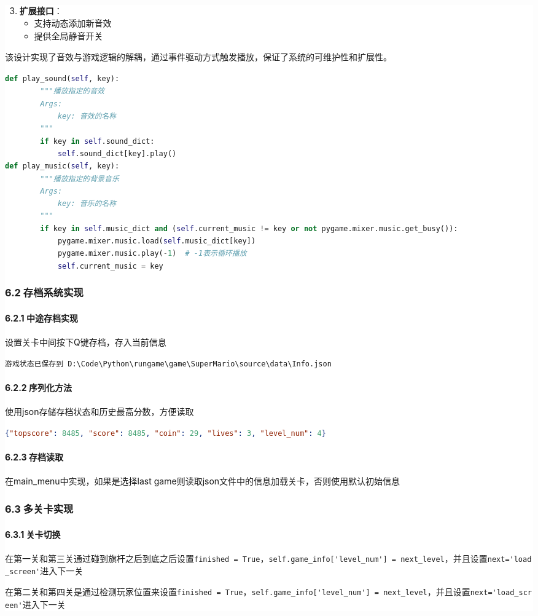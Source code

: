 3. **扩展接口**：
   - 支持动态添加新音效
   - 提供全局静音开关

该设计实现了音效与游戏逻辑的解耦，通过事件驱动方式触发播放，保证了系统的可维护性和扩展性。

```python
def play_sound(self, key):
        """播放指定的音效
        Args:
            key: 音效的名称
        """
        if key in self.sound_dict:
            self.sound_dict[key].play()
def play_music(self, key):
        """播放指定的背景音乐
        Args:
            key: 音乐的名称
        """
        if key in self.music_dict and (self.current_music != key or not pygame.mixer.music.get_busy()):
            pygame.mixer.music.load(self.music_dict[key])
            pygame.mixer.music.play(-1)  # -1表示循环播放
            self.current_music = key
```

### 6.2 存档系统实现

#### 6.2.1 中途存档实现

设置关卡中间按下Q键存档，存入当前信息

```txt
游戏状态已保存到 D:\Code\Python\rungame\game\SuperMario\source\data\Info.json
```

#### 6.2.2 序列化方法

使用json存储存档状态和历史最高分数，方便读取

```json
{"topscore": 8485, "score": 8485, "coin": 29, "lives": 3, "level_num": 4}
```

#### 6.2.3 存档读取

在main_menu中实现，如果是选择last game则读取json文件中的信息加载关卡，否则使用默认初始信息

### 6.3 多关卡实现

#### 6.3.1 关卡切换

在第一关和第三关通过碰到旗杆之后到底之后设置`finished = True`，`self.game_info['level_num'] = next_level`，并且设置`next='load_screen'`进入下一关

在第二关和第四关是通过检测玩家位置来设置`finished = True`，`self.game_info['level_num'] = next_level`，并且设置`next='load_screen'`进入下一关
